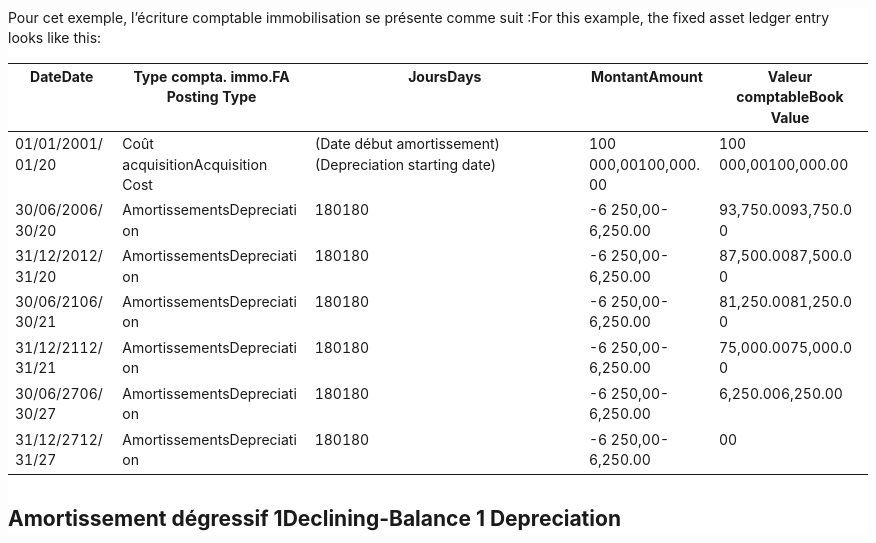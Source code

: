 <span data-ttu-id="cbfea-140">Pour cet exemple, l’écriture comptable immobilisation se présente comme suit :</span><span class="sxs-lookup"><span data-stu-id="cbfea-140">For this example, the fixed asset ledger entry looks like this:</span></span>  

| <span data-ttu-id="cbfea-141">Date</span><span class="sxs-lookup"><span data-stu-id="cbfea-141">Date</span></span> | <span data-ttu-id="cbfea-142">Type compta. immo.</span><span class="sxs-lookup"><span data-stu-id="cbfea-142">FA Posting Type</span></span> | <span data-ttu-id="cbfea-143">Jours</span><span class="sxs-lookup"><span data-stu-id="cbfea-143">Days</span></span> | <span data-ttu-id="cbfea-144">Montant</span><span class="sxs-lookup"><span data-stu-id="cbfea-144">Amount</span></span> | <span data-ttu-id="cbfea-145">Valeur comptable</span><span class="sxs-lookup"><span data-stu-id="cbfea-145">Book Value</span></span> |
| --- | --- | --- | --- | --- |
| <span data-ttu-id="cbfea-146">01/01/20</span><span class="sxs-lookup"><span data-stu-id="cbfea-146">01/01/20</span></span> |<span data-ttu-id="cbfea-147">Coût acquisition</span><span class="sxs-lookup"><span data-stu-id="cbfea-147">Acquisition Cost</span></span> |<span data-ttu-id="cbfea-148">(Date début amortissement)</span><span class="sxs-lookup"><span data-stu-id="cbfea-148">(Depreciation starting date)</span></span> |<span data-ttu-id="cbfea-149">100 000,00</span><span class="sxs-lookup"><span data-stu-id="cbfea-149">100,000.00</span></span> |<span data-ttu-id="cbfea-150">100 000,00</span><span class="sxs-lookup"><span data-stu-id="cbfea-150">100,000.00</span></span> |
| <span data-ttu-id="cbfea-151">30/06/20</span><span class="sxs-lookup"><span data-stu-id="cbfea-151">06/30/20</span></span> |<span data-ttu-id="cbfea-152">Amortissements</span><span class="sxs-lookup"><span data-stu-id="cbfea-152">Depreciation</span></span> |<span data-ttu-id="cbfea-153">180</span><span class="sxs-lookup"><span data-stu-id="cbfea-153">180</span></span> |<span data-ttu-id="cbfea-154">-6 250,00</span><span class="sxs-lookup"><span data-stu-id="cbfea-154">-6,250.00</span></span> |<span data-ttu-id="cbfea-155">93,750.00</span><span class="sxs-lookup"><span data-stu-id="cbfea-155">93,750.00</span></span> |
| <span data-ttu-id="cbfea-156">31/12/20</span><span class="sxs-lookup"><span data-stu-id="cbfea-156">12/31/20</span></span> |<span data-ttu-id="cbfea-157">Amortissements</span><span class="sxs-lookup"><span data-stu-id="cbfea-157">Depreciation</span></span> |<span data-ttu-id="cbfea-158">180</span><span class="sxs-lookup"><span data-stu-id="cbfea-158">180</span></span> |<span data-ttu-id="cbfea-159">-6 250,00</span><span class="sxs-lookup"><span data-stu-id="cbfea-159">-6,250.00</span></span> |<span data-ttu-id="cbfea-160">87,500.00</span><span class="sxs-lookup"><span data-stu-id="cbfea-160">87,500.00</span></span> |
| <span data-ttu-id="cbfea-161">30/06/21</span><span class="sxs-lookup"><span data-stu-id="cbfea-161">06/30/21</span></span> |<span data-ttu-id="cbfea-162">Amortissements</span><span class="sxs-lookup"><span data-stu-id="cbfea-162">Depreciation</span></span> |<span data-ttu-id="cbfea-163">180</span><span class="sxs-lookup"><span data-stu-id="cbfea-163">180</span></span> |<span data-ttu-id="cbfea-164">-6 250,00</span><span class="sxs-lookup"><span data-stu-id="cbfea-164">-6,250.00</span></span> |<span data-ttu-id="cbfea-165">81,250.00</span><span class="sxs-lookup"><span data-stu-id="cbfea-165">81,250.00</span></span> |
| <span data-ttu-id="cbfea-166">31/12/21</span><span class="sxs-lookup"><span data-stu-id="cbfea-166">12/31/21</span></span> |<span data-ttu-id="cbfea-167">Amortissements</span><span class="sxs-lookup"><span data-stu-id="cbfea-167">Depreciation</span></span> |<span data-ttu-id="cbfea-168">180</span><span class="sxs-lookup"><span data-stu-id="cbfea-168">180</span></span> |<span data-ttu-id="cbfea-169">-6 250,00</span><span class="sxs-lookup"><span data-stu-id="cbfea-169">-6,250.00</span></span> |<span data-ttu-id="cbfea-170">75,000.00</span><span class="sxs-lookup"><span data-stu-id="cbfea-170">75,000.00</span></span> |
| <span data-ttu-id="cbfea-171">30/06/27</span><span class="sxs-lookup"><span data-stu-id="cbfea-171">06/30/27</span></span> |<span data-ttu-id="cbfea-172">Amortissements</span><span class="sxs-lookup"><span data-stu-id="cbfea-172">Depreciation</span></span> |<span data-ttu-id="cbfea-173">180</span><span class="sxs-lookup"><span data-stu-id="cbfea-173">180</span></span> |<span data-ttu-id="cbfea-174">-6 250,00</span><span class="sxs-lookup"><span data-stu-id="cbfea-174">-6,250.00</span></span> |<span data-ttu-id="cbfea-175">6,250.00</span><span class="sxs-lookup"><span data-stu-id="cbfea-175">6,250.00</span></span> |
| <span data-ttu-id="cbfea-176">31/12/27</span><span class="sxs-lookup"><span data-stu-id="cbfea-176">12/31/27</span></span> |<span data-ttu-id="cbfea-177">Amortissements</span><span class="sxs-lookup"><span data-stu-id="cbfea-177">Depreciation</span></span> |<span data-ttu-id="cbfea-178">180</span><span class="sxs-lookup"><span data-stu-id="cbfea-178">180</span></span> |<span data-ttu-id="cbfea-179">-6 250,00</span><span class="sxs-lookup"><span data-stu-id="cbfea-179">-6,250.00</span></span> |<span data-ttu-id="cbfea-180">0</span><span class="sxs-lookup"><span data-stu-id="cbfea-180">0</span></span> |

## <a name="declining-balance-1-depreciation"></a><span data-ttu-id="cbfea-181">Amortissement dégressif 1</span><span class="sxs-lookup"><span data-stu-id="cbfea-181">Declining-Balance 1 Depreciation</span></span>
